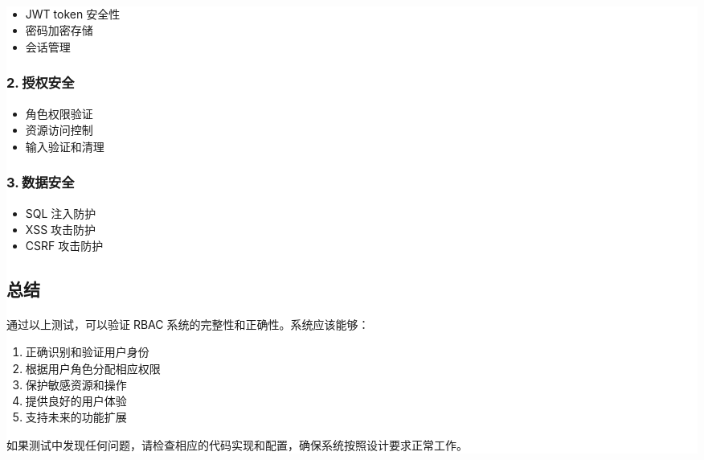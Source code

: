 - JWT token 安全性
- 密码加密存储
- 会话管理

### 2. 授权安全

- 角色权限验证
- 资源访问控制
- 输入验证和清理

### 3. 数据安全

- SQL 注入防护
- XSS 攻击防护
- CSRF 攻击防护

## 总结

通过以上测试，可以验证 RBAC 系统的完整性和正确性。系统应该能够：

1. 正确识别和验证用户身份
2. 根据用户角色分配相应权限
3. 保护敏感资源和操作
4. 提供良好的用户体验
5. 支持未来的功能扩展

如果测试中发现任何问题，请检查相应的代码实现和配置，确保系统按照设计要求正常工作。
